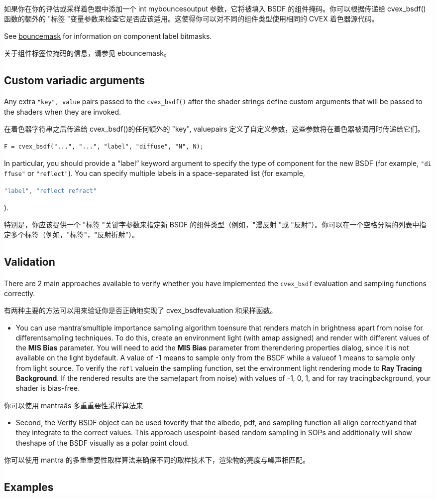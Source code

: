 如果你在你的评估或采样着色器中添加一个 int
mybouncesoutput 参数，它将被填入 BSDF 的组件掩码。你可以根据传递给 cvex_bsdf()函数的额外的 "标签
"变量参数来检查它是否应该适用。这使得你可以对不同的组件类型使用相同的 CVEX 着色器源代码。

See [bouncemask](bouncemask.html) for information on component label bitmasks.

关于组件标签位掩码的信息，请参见 ebouncemask。

## Custom variadic arguments

Any extra `"key", value` pairs passed to the `cvex_bsdf()` after the shader
strings define custom arguments that will be passed to the shaders when they
are invoked.

在着色器字符串之后传递给 cvex_bsdf()的任何额外的 "key", valuepairs 定义了自定义参数，这些参数将在着色器被调用时传递给它们。

    F = cvex_bsdf("...", "...", "label", "diffuse", "N", N);

In particular, you should provide a “label” keyword argument to specify the
type of component for the new BSDF (for example, `"diffuse"` or `"reflect"`).
You can specify multiple labels in a space-separated list (for example,

```c
"label", "reflect refract"
```

).

特别是，你应该提供一个 "标签 "关键字参数来指定新 BSDF 的组件类型（例如，"漫反射 "或
"反射"）。你可以在一个空格分隔的列表中指定多个标签（例如，"标签"，"反射折射"）。

## Validation

There are 2 main approaches available to verify whether you have implemented
the `cvex_bsdf` evaluation and sampling functions correctly.

有两种主要的方法可以用来验证你是否正确地实现了 cvex_bsdfevaluation 和采样函数。

- You can use mantra‘smultiple importance sampling algorithm toensure that renders match in brightness apart from noise for differentsampling techniques. To do this, create an environment light (with amap assigned) and render with different values of the **MIS Bias** parameter. You will need to add the **MIS Bias** parameter from therendering properties dialog, since it is not available on the light bydefault. A value of -1 means to sample only from the BSDF while a valueof 1 means to sample only from light source. To verify the `refl` valuein the sampling function, set the environment light rendering mode to **Ray Tracing Background**. If the rendered results are the same(apart from noise) with values of -1, 0, 1, and for ray tracingbackground, your shader is bias-free.

你可以使用 mantraâs 多重重要性采样算法来

- Second, the [Verify BSDF](../../nodes/obj/verifybsdf.html) object can be used toverify that the albedo, pdf, and sampling function all align correctlyand that they integrate to the correct values. This approach usespoint-based random sampling in SOPs and additionally will show theshape of the BSDF visually as a polar point cloud.

你可以使用 mantra 的多重重要性取样算法来确保不同的取样技术下，渲染物的亮度与噪声相匹配。

## Examples
